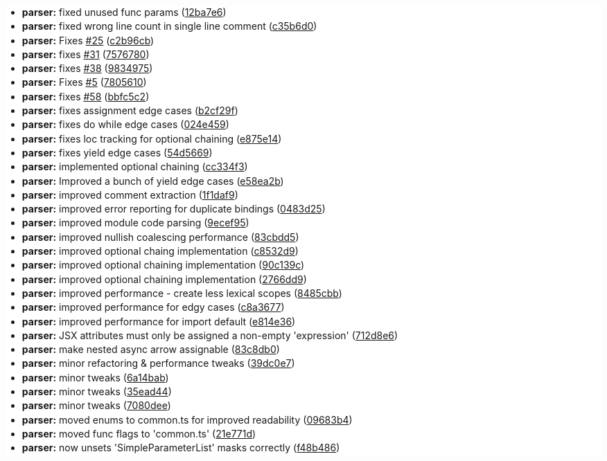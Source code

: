 - **parser:** fixed unused func params ([12ba7e6](https://github.com/meriyah/meriyah/commit/12ba7e6f84a5a9bb4168552e39a265ab72e8e88b))
- **parser:** fixed wrong line count in single line comment ([c35b6d0](https://github.com/meriyah/meriyah/commit/c35b6d08b6c18df656aa8e5fbaebb1bf90b877d2))
- **parser:** Fixes [#25](https://github.com/meriyah/meriyah/issues/25) ([c2b96cb](https://github.com/meriyah/meriyah/commit/c2b96cb3de7aabd10045f08b81539ef37bad71cc))
- **parser:** fixes [#31](https://github.com/meriyah/meriyah/issues/31) ([7576780](https://github.com/meriyah/meriyah/commit/7576780a9467ac897fe7a69ebef93c613e0790dc))
- **parser:** fixes [#38](https://github.com/meriyah/meriyah/issues/38) ([9834975](https://github.com/meriyah/meriyah/commit/9834975321cad92d1d79795354ae41dc600a0285))
- **parser:** Fixes [#5](https://github.com/meriyah/meriyah/issues/5) ([7805610](https://github.com/meriyah/meriyah/commit/78056102d8ceb0e60a987c2b19ea6833c3f0b7a7))
- **parser:** fixes [#58](https://github.com/meriyah/meriyah/issues/58) ([bbfc5c2](https://github.com/meriyah/meriyah/commit/bbfc5c2e1e9e5748ef496544a785d12454179a53))
- **parser:** fixes assignment edge cases ([b2cf29f](https://github.com/meriyah/meriyah/commit/b2cf29f0b13d5a884295cd8d5238becb07a1325c))
- **parser:** fixes do while edge cases ([024e459](https://github.com/meriyah/meriyah/commit/024e4595805af50b677bbb0d6092b0243dd902dc))
- **parser:** fixes loc tracking for optional chaining ([e875e14](https://github.com/meriyah/meriyah/commit/e875e14579bab71df8fc00094f296c37dfea89db))
- **parser:** fixes yield edge cases ([54d5669](https://github.com/meriyah/meriyah/commit/54d56691dde6e77c0c86555b638f8c6fb51fce86))
- **parser:** implemented optional chaining ([cc334f3](https://github.com/meriyah/meriyah/commit/cc334f3ceafa77bd55187a8252962ce3c6369311))
- **parser:** Improved a bunch of yield edge cases ([e58ea2b](https://github.com/meriyah/meriyah/commit/e58ea2b1c8f515ab03a6e4859bc983809aa7fc2c))
- **parser:** improved comment extraction ([1f1daf9](https://github.com/meriyah/meriyah/commit/1f1daf926c37139ea72c98799c769819ec66f174))
- **parser:** improved error reporting for duplicate bindings ([0483d25](https://github.com/meriyah/meriyah/commit/0483d25f3794f0b8d339f1e920d036b443e0eaca))
- **parser:** improved module code parsing ([9ecef95](https://github.com/meriyah/meriyah/commit/9ecef95779b2de807bc54e59e8389dd30b387008))
- **parser:** improved nullish coalescing performance ([83cbdd5](https://github.com/meriyah/meriyah/commit/83cbdd54323e467d7dfb626fd18646aa4f366ecf))
- **parser:** improved optional chaing implementation ([c8532d9](https://github.com/meriyah/meriyah/commit/c8532d9a95fd611fe902771fe0a07eb7d5681b27))
- **parser:** improved optional chaining implementation ([90c139c](https://github.com/meriyah/meriyah/commit/90c139ce36af5fdd2500e365f23ed305445bfdec))
- **parser:** improved optional chaining implementation ([2766dd9](https://github.com/meriyah/meriyah/commit/2766dd9303a3775a09492f4ca9bfd68015b0dd0d))
- **parser:** improved performance - create less lexical scopes ([8485cbb](https://github.com/meriyah/meriyah/commit/8485cbb9d6a75a2a4d9cbbfaef1b29278bc94ac7))
- **parser:** improved performance for edgy cases ([c8a3677](https://github.com/meriyah/meriyah/commit/c8a3677cc1d834b6aa93e1ef67d8b30e2349b0f2))
- **parser:** improved performance for import default ([e814e36](https://github.com/meriyah/meriyah/commit/e814e3603cafb6ec10b99c03744513b1e7310e43))
- **parser:** JSX attributes must only be assigned a non-empty 'expression' ([712d8e6](https://github.com/meriyah/meriyah/commit/712d8e6030e4ab60714747e66bcfe9210eead021))
- **parser:** make nested async arrow assignable ([83c8db0](https://github.com/meriyah/meriyah/commit/83c8db0514d3605a8ae5e7936e9d71bb0f583642))
- **parser:** minor refactoring & performance tweaks ([39dc0e7](https://github.com/meriyah/meriyah/commit/39dc0e79000854cc35362f4e79b1c9bfdadc6910))
- **parser:** minor tweaks ([6a14bab](https://github.com/meriyah/meriyah/commit/6a14babb6200c8d953ad00433ae095c78e7cdbf9))
- **parser:** minor tweaks ([35ead44](https://github.com/meriyah/meriyah/commit/35ead44cb0fee7160ec0ce02e062a17a5cb83526))
- **parser:** minor tweaks ([7080dee](https://github.com/meriyah/meriyah/commit/7080dee35b7bb64d40932df1a100b9e4783a1cd1))
- **parser:** moved enums to common.ts for improved readability ([09683b4](https://github.com/meriyah/meriyah/commit/09683b4e83b704c146fe144c1c6aa3a0fa3f7c92))
- **parser:** moved func flags to 'common.ts' ([21e771d](https://github.com/meriyah/meriyah/commit/21e771d4f4f165bc83f064a581afa02772256169))
- **parser:** now unsets 'SimpleParameterList' masks correctly ([f48b486](https://github.com/meriyah/meriyah/commit/f48b486a1eb8b8de031725c62b3e0264fabadc44))